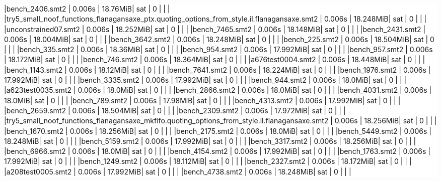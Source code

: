 |bench_2406.smt2                                              |    0.006s | 18.76MiB| sat | 0 |  |  |
|try5_small_noof_functions_flanagansaxe_ptx.quoting_options_from_style.il.flanagansaxe.smt2 |    0.006s | 18.248MiB| sat | 0 |  |  |
|unconstrained07.smt2                                         |    0.006s | 18.252MiB| sat | 0 |  |  |
|bench_7465.smt2                                              |    0.006s | 18.148MiB| sat | 0 |  |  |
|bench_2431.smt2                                              |    0.006s | 18.004MiB| sat | 0 |  |  |
|bench_3642.smt2                                              |    0.006s | 18.248MiB| sat | 0 |  |  |
|bench_225.smt2                                               |    0.006s | 18.504MiB| sat | 0 |  |  |
|bench_335.smt2                                               |    0.006s | 18.36MiB| sat | 0 |  |  |
|bench_954.smt2                                               |    0.006s | 17.992MiB| sat | 0 |  |  |
|bench_957.smt2                                               |    0.006s | 18.172MiB| sat | 0 |  |  |
|bench_746.smt2                                               |    0.006s | 18.364MiB| sat | 0 |  |  |
|a676test0004.smt2                                            |    0.006s | 18.448MiB| sat | 0 |  |  |
|bench_1143.smt2                                              |    0.006s | 18.12MiB| sat | 0 |  |  |
|bench_7641.smt2                                              |    0.006s | 18.224MiB| sat | 0 |  |  |
|bench_1976.smt2                                              |    0.006s | 17.992MiB| sat | 0 |  |  |
|bench_3335.smt2                                              |    0.006s | 17.992MiB| sat | 0 |  |  |
|bench_944.smt2                                               |    0.006s | 18.0MiB| sat | 0 |  |  |
|a623test0035.smt2                                            |    0.006s | 18.0MiB| sat | 0 |  |  |
|bench_2866.smt2                                              |    0.006s | 18.0MiB| sat | 0 |  |  |
|bench_4031.smt2                                              |    0.006s | 18.0MiB| sat | 0 |  |  |
|bench_789.smt2                                               |    0.006s | 17.98MiB| sat | 0 |  |  |
|bench_4313.smt2                                              |    0.006s | 17.992MiB| sat | 0 |  |  |
|bench_2659.smt2                                              |    0.006s | 18.504MiB| sat | 0 |  |  |
|bench_2309.smt2                                              |    0.006s | 17.972MiB| sat | 0 |  |  |
|try5_small_noof_functions_flanagansaxe_mkfifo.quoting_options_from_style.il.flanagansaxe.smt2 |    0.006s | 18.256MiB| sat | 0 |  |  |
|bench_1670.smt2                                              |    0.006s | 18.256MiB| sat | 0 |  |  |
|bench_2175.smt2                                              |    0.006s | 18.0MiB| sat | 0 |  |  |
|bench_5449.smt2                                              |    0.006s | 18.248MiB| sat | 0 |  |  |
|bench_5159.smt2                                              |    0.006s | 17.992MiB| sat | 0 |  |  |
|bench_3317.smt2                                              |    0.006s | 18.256MiB| sat | 0 |  |  |
|bench_6966.smt2                                              |    0.006s | 18.0MiB| sat | 0 |  |  |
|bench_4154.smt2                                              |    0.006s | 17.992MiB| sat | 0 |  |  |
|bench_1763.smt2                                              |    0.006s | 17.992MiB| sat | 0 |  |  |
|bench_1249.smt2                                              |    0.006s | 18.112MiB| sat | 0 |  |  |
|bench_2327.smt2                                              |    0.006s | 18.172MiB| sat | 0 |  |  |
|a208test0005.smt2                                            |    0.006s | 17.992MiB| sat | 0 |  |  |
|bench_4738.smt2                                              |    0.006s | 18.248MiB| sat | 0 |  |  |